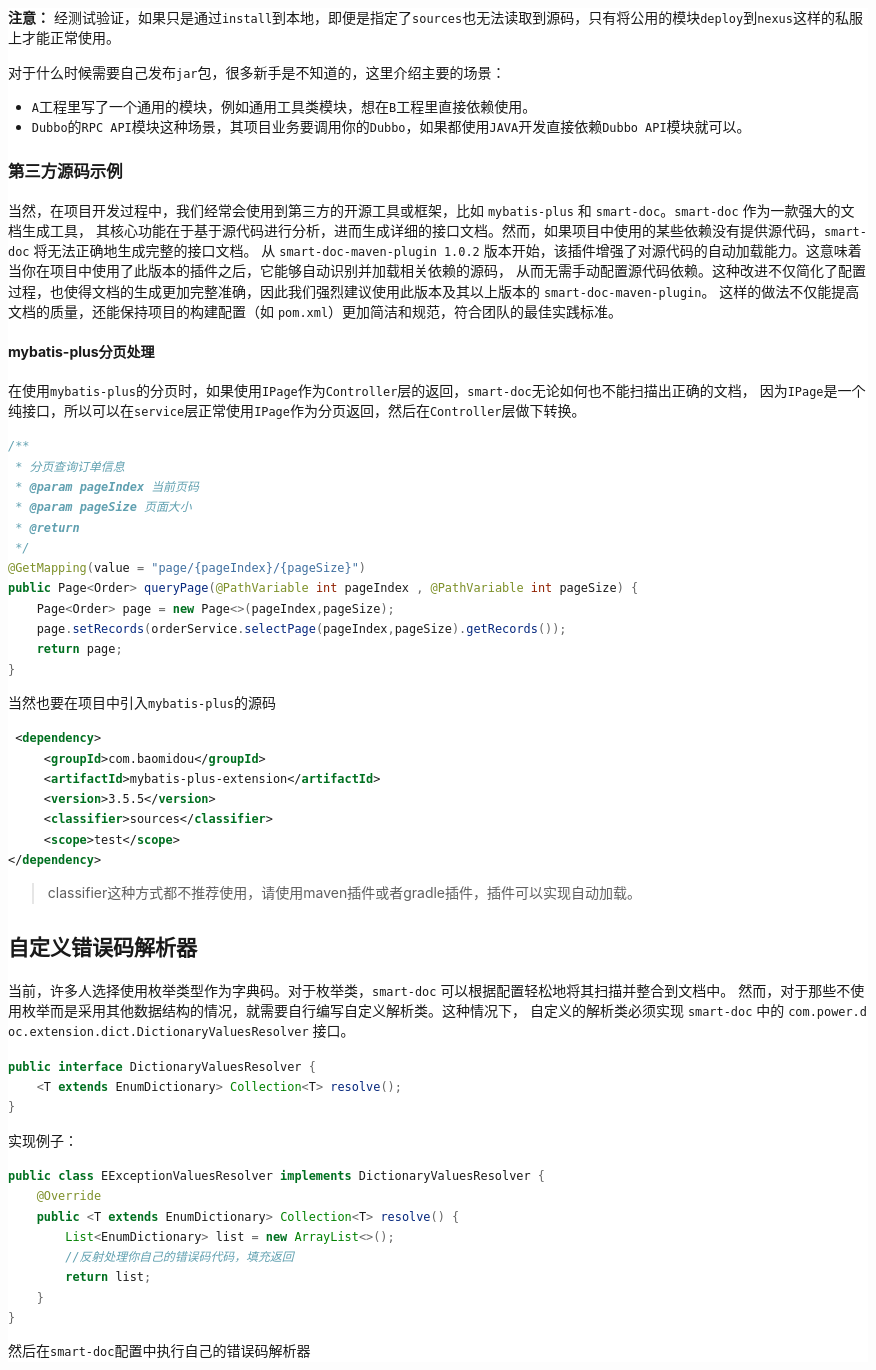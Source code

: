 **注意：** 经测试验证，如果只是通过`install`到本地，即便是指定了`sources`也无法读取到源码，只有将公用的模块`deploy`到`nexus`这样的私服上才能正常使用。

对于什么时候需要自己发布`jar`包，很多新手是不知道的，这里介绍主要的场景：
- `A`工程里写了一个通用的模块，例如通用工具类模块，想在`B`工程里直接依赖使用。
- `Dubbo`的`RPC API`模块这种场景，其项目业务要调用你的`Dubbo`，如果都使用`JAVA`开发直接依赖`Dubbo API`模块就可以。

### 第三方源码示例

当然，在项目开发过程中，我们经常会使用到第三方的开源工具或框架，比如 `mybatis-plus` 和 `smart-doc`。`smart-doc` 作为一款强大的文档生成工具，
其核心功能在于基于源代码进行分析，进而生成详细的接口文档。然而，如果项目中使用的某些依赖没有提供源代码，`smart-doc` 将无法正确地生成完整的接口文档。
从 `smart-doc-maven-plugin 1.0.2` 版本开始，该插件增强了对源代码的自动加载能力。这意味着当你在项目中使用了此版本的插件之后，它能够自动识别并加载相关依赖的源码，
从而无需手动配置源代码依赖。这种改进不仅简化了配置过程，也使得文档的生成更加完整准确，因此我们强烈建议使用此版本及其以上版本的 `smart-doc-maven-plugin`。
这样的做法不仅能提高文档的质量，还能保持项目的构建配置（如 `pom.xml`）更加简洁和规范，符合团队的最佳实践标准。

#### mybatis-plus分页处理
在使用`mybatis-plus`的分页时，如果使用`IPage`作为`Controller`层的返回，`smart-doc`无论如何也不能扫描出正确的文档，
因为`IPage`是一个纯接口，所以可以在`service`层正常使用`IPage`作为分页返回，然后在`Controller`层做下转换。

```java
/**
 * 分页查询订单信息
 * @param pageIndex 当前页码
 * @param pageSize 页面大小
 * @return
 */
@GetMapping(value = "page/{pageIndex}/{pageSize}")
public Page<Order> queryPage(@PathVariable int pageIndex , @PathVariable int pageSize) {
    Page<Order> page = new Page<>(pageIndex,pageSize);
    page.setRecords(orderService.selectPage(pageIndex,pageSize).getRecords());
    return page;
}
```
当然也要在项目中引入`mybatis-plus`的源码

```xml
 <dependency>
     <groupId>com.baomidou</groupId>
     <artifactId>mybatis-plus-extension</artifactId>
     <version>3.5.5</version>
     <classifier>sources</classifier>
     <scope>test</scope>
</dependency>
```
>classifier这种方式都不推荐使用，请使用maven插件或者gradle插件，插件可以实现自动加载。

## 自定义错误码解析器
当前，许多人选择使用枚举类型作为字典码。对于枚举类，`smart-doc` 可以根据配置轻松地将其扫描并整合到文档中。
然而，对于那些不使用枚举而是采用其他数据结构的情况，就需要自行编写自定义解析类。这种情况下，
自定义的解析类必须实现 `smart-doc` 中的 `com.power.doc.extension.dict.DictionaryValuesResolver` 接口。

```java
public interface DictionaryValuesResolver {
    <T extends EnumDictionary> Collection<T> resolve();
}
```
实现例子：
```java
public class EExceptionValuesResolver implements DictionaryValuesResolver {
    @Override
    public <T extends EnumDictionary> Collection<T> resolve() {
        List<EnumDictionary> list = new ArrayList<>();
        //反射处理你自己的错误码代码，填充返回
        return list;
    }
}
```
然后在`smart-doc`配置中执行自己的错误码解析器